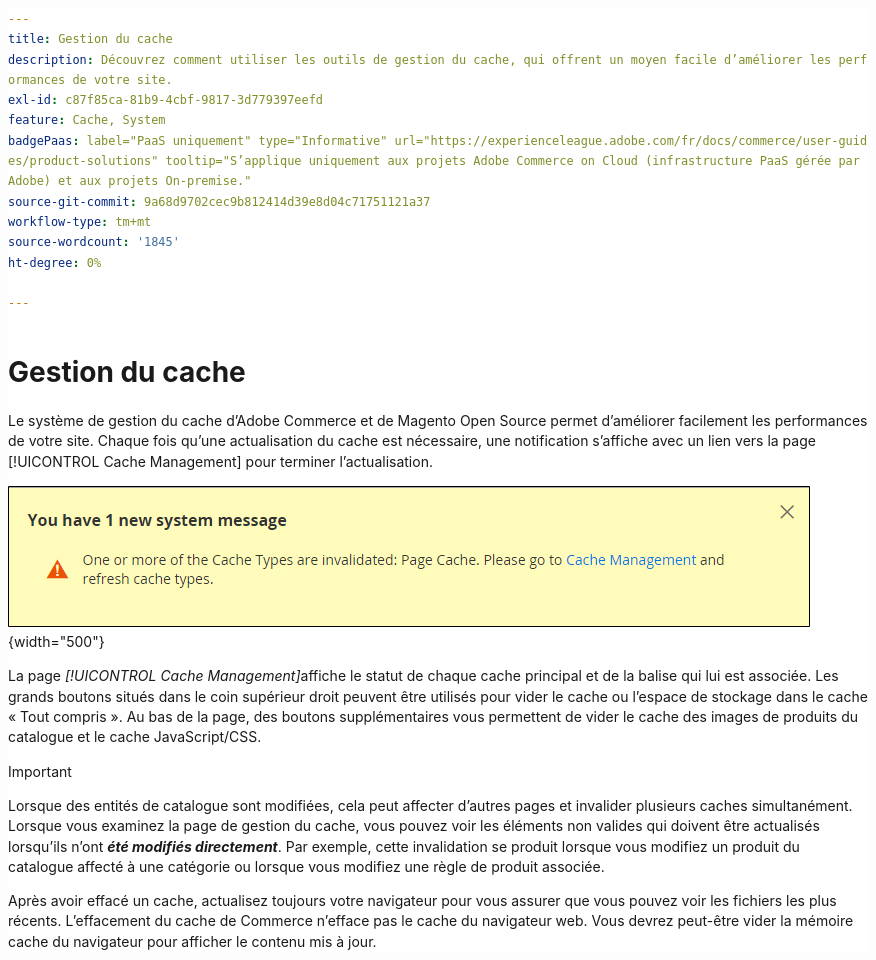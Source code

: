 ```yaml
---
title: Gestion du cache
description: Découvrez comment utiliser les outils de gestion du cache, qui offrent un moyen facile d’améliorer les performances de votre site.
exl-id: c87f85ca-81b9-4cbf-9817-3d779397eefd
feature: Cache, System
badgePaas: label="PaaS uniquement" type="Informative" url="https://experienceleague.adobe.com/fr/docs/commerce/user-guides/product-solutions" tooltip="S’applique uniquement aux projets Adobe Commerce on Cloud (infrastructure PaaS gérée par Adobe) et aux projets On-premise."
source-git-commit: 9a68d9702cec9b812414d39e8d04c71751121a37
workflow-type: tm+mt
source-wordcount: '1845'
ht-degree: 0%

---
```


# Gestion du cache

Le système de gestion du cache d’Adobe Commerce et de Magento Open Source permet d’améliorer facilement les performances de votre site. Chaque fois qu’une actualisation du cache est nécessaire, une notification s’affiche avec un lien vers la page [!UICONTROL Cache Management] pour terminer l’actualisation.

![Enregistrer l’attribut de produit - Mettre à jour le message du cache](./assets/product-attribute-save-msg-update-cache.png){width="500"}

La page _[!UICONTROL Cache Management]_&#x200B;affiche le statut de chaque cache principal et de la balise qui lui est associée. Les grands boutons situés dans le coin supérieur droit peuvent être utilisés pour vider le cache ou l’espace de stockage dans le cache « Tout compris ». Au bas de la page, des boutons supplémentaires vous permettent de vider le cache des images de produits du catalogue et le cache JavaScript/CSS.

>[!IMPORTANT]
>
>Lorsque des entités de catalogue sont modifiées, cela peut affecter d’autres pages et invalider plusieurs caches simultanément. Lorsque vous examinez la page de gestion du cache, vous pouvez voir les éléments non valides qui doivent être actualisés lorsqu’ils n’ont _&#x200B;**été modifiés directement**&#x200B;_. Par exemple, cette invalidation se produit lorsque vous modifiez un produit du catalogue affecté à une catégorie ou lorsque vous modifiez une règle de produit associée.

Après avoir effacé un cache, actualisez toujours votre navigateur pour vous assurer que vous pouvez voir les fichiers les plus récents. L’effacement du cache de Commerce n’efface pas le cache du navigateur web. Vous devrez peut-être vider la mémoire cache du navigateur pour afficher le contenu mis à jour.
